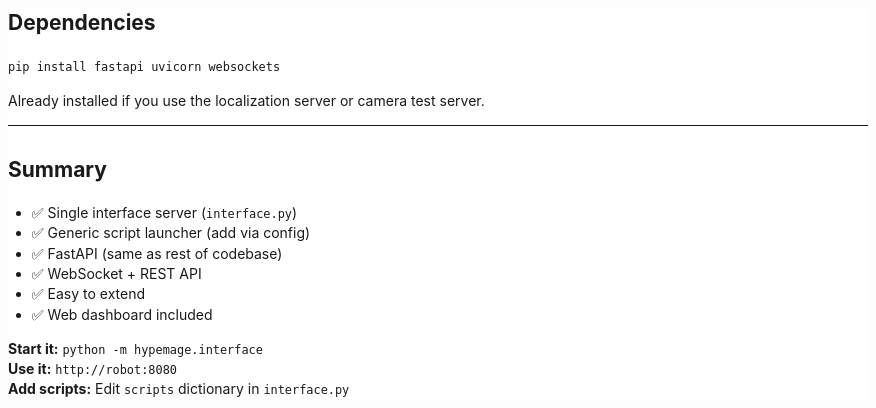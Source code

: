 ## Dependencies

```bash
pip install fastapi uvicorn websockets
```

Already installed if you use the localization server or camera test server.

---

## Summary

- ✅ Single interface server (`interface.py`)
- ✅ Generic script launcher (add via config)
- ✅ FastAPI (same as rest of codebase)
- ✅ WebSocket + REST API
- ✅ Easy to extend
- ✅ Web dashboard included

**Start it:** `python -m hypemage.interface`  
**Use it:** `http://robot:8080`  
**Add scripts:** Edit `scripts` dictionary in `interface.py`
